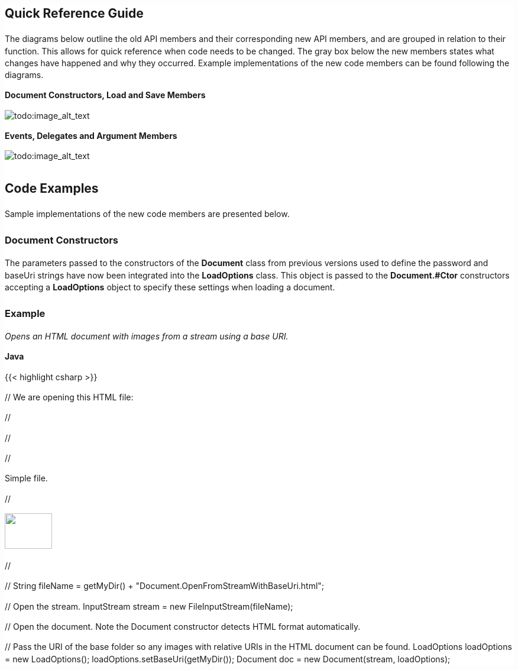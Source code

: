 ## **Quick Reference Guide**

The diagrams below outline the old API members and their corresponding new API members, and are grouped in relation to their function. This allows for quick reference when code needs to be changed. The gray box below the new members states what changes have happened and why they occurred. Example implementations of the new code members can be found following the diagrams.

**Document Constructors, Load and Save Members** 

![todo:image_alt_text](how-to-migrate-to-aspose-words-10-0-or-higher_1.png)

**Events, Delegates and Argument Members** 

![todo:image_alt_text](how-to-migrate-to-aspose-words-10-0-or-higher_2.png)

## **Code Examples**

Sample implementations of the new code members are presented below.

### **Document Constructors**

The parameters passed to the constructors of the **Document** class from previous versions used to define the password and baseUri strings have now been integrated into the **LoadOptions** class. This object is passed to the **Document.#Ctor** constructors accepting a **LoadOptions** object to specify these settings when loading a document. 

### **Example**

*Opens an HTML document with images from a stream using a base URI.* 

**Java**

{{< highlight csharp >}}

// We are opening this HTML file:

//    <html>

//    <body>

//    <p>Simple file.</p>

//    <p><img src="Aspose.Words.gif" width="80" height="60"></p>

//    </body>

//    </html>
String fileName = getMyDir() + "Document.OpenFromStreamWithBaseUri.html";

// Open the stream.
InputStream stream = new FileInputStream(fileName);

// Open the document. Note the Document constructor detects HTML format automatically.

// Pass the URI of the base folder so any images with relative URIs in the HTML document can be found.
LoadOptions loadOptions = new LoadOptions();
loadOptions.setBaseUri(getMyDir());
Document doc = new Document(stream, loadOptions);
